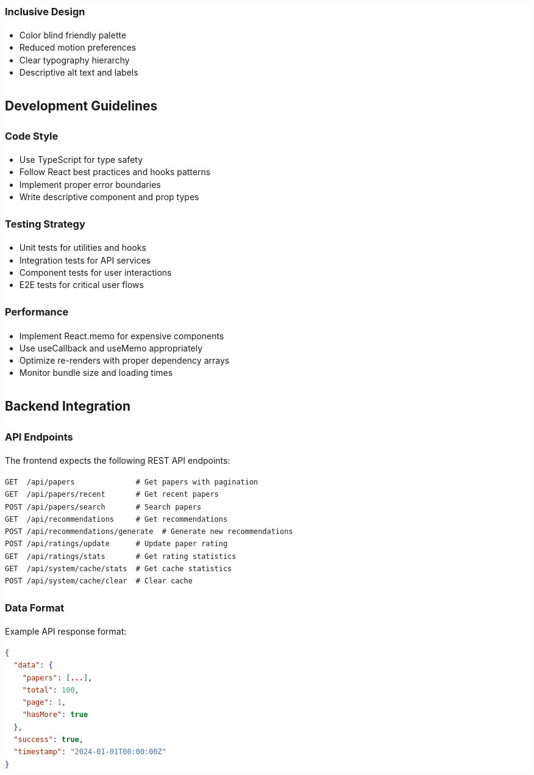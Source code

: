 ### Inclusive Design
- Color blind friendly palette
- Reduced motion preferences
- Clear typography hierarchy
- Descriptive alt text and labels

## Development Guidelines

### Code Style
- Use TypeScript for type safety
- Follow React best practices and hooks patterns
- Implement proper error boundaries
- Write descriptive component and prop types

### Testing Strategy
- Unit tests for utilities and hooks
- Integration tests for API services
- Component tests for user interactions
- E2E tests for critical user flows

### Performance
- Implement React.memo for expensive components
- Use useCallback and useMemo appropriately
- Optimize re-renders with proper dependency arrays
- Monitor bundle size and loading times

## Backend Integration

### API Endpoints

The frontend expects the following REST API endpoints:

```
GET  /api/papers              # Get papers with pagination
GET  /api/papers/recent       # Get recent papers
POST /api/papers/search       # Search papers
GET  /api/recommendations     # Get recommendations
POST /api/recommendations/generate  # Generate new recommendations
POST /api/ratings/update      # Update paper rating
GET  /api/ratings/stats       # Get rating statistics
GET  /api/system/cache/stats  # Get cache statistics
POST /api/system/cache/clear  # Clear cache
```

### Data Format

Example API response format:

```json
{
  "data": {
    "papers": [...],
    "total": 100,
    "page": 1,
    "hasMore": true
  },
  "success": true,
  "timestamp": "2024-01-01T00:00:00Z"
}
```
